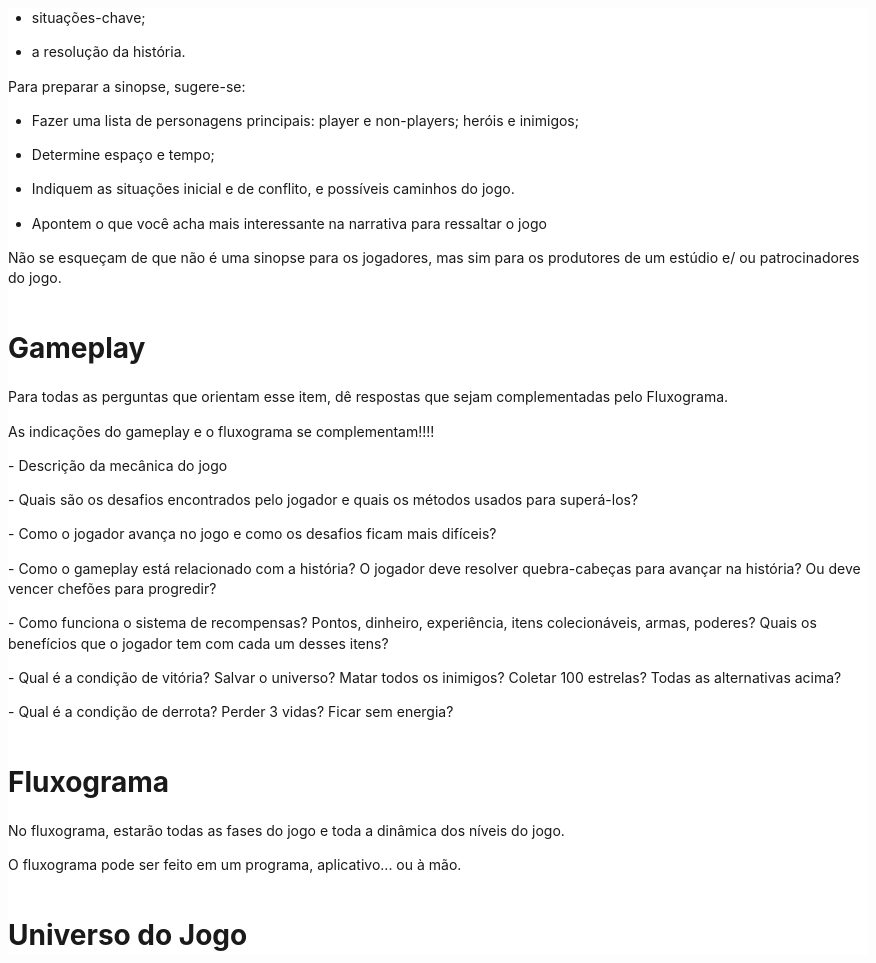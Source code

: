 -   situações-chave;

-   a resolução da história.

Para preparar a sinopse, sugere-se:

-   Fazer uma lista de personagens principais: player e non-players;
    heróis e inimigos;

-   Determine espaço e tempo;

-   Indiquem as situações inicial e de conflito, e possíveis caminhos do
    jogo.

-   Apontem o que você acha mais interessante na narrativa para
    ressaltar o jogo

Não se esqueçam de que não é uma sinopse para os jogadores, mas sim para
os produtores de um estúdio e/ ou patrocinadores do jogo.

# Gameplay 

Para todas as perguntas que orientam esse item, dê respostas que sejam
complementadas pelo Fluxograma.

As indicações do gameplay e o fluxograma se complementam!!!!

\- Descrição da mecânica do jogo

\- Quais são os desafios encontrados pelo jogador e quais os métodos
usados para superá-los?

\- Como o jogador avança no jogo e como os desafios ficam mais difíceis?

\- Como o gameplay está relacionado com a história? O jogador deve
resolver quebra-cabeças para avançar na história? Ou deve vencer chefões
para progredir?

\- Como funciona o sistema de recompensas? Pontos, dinheiro,
experiência, itens colecionáveis, armas, poderes? Quais os benefícios
que o jogador tem com cada um desses itens?

\- Qual é a condição de vitória? Salvar o universo? Matar todos os
inimigos? Coletar 100 estrelas? Todas as alternativas acima?

\- Qual é a condição de derrota? Perder 3 vidas? Ficar sem energia?

# Fluxograma

No fluxograma, estarão todas as fases do jogo e toda a dinâmica dos
níveis do jogo.

O fluxograma pode ser feito em um programa, aplicativo\... ou à mão.

# Universo do Jogo
